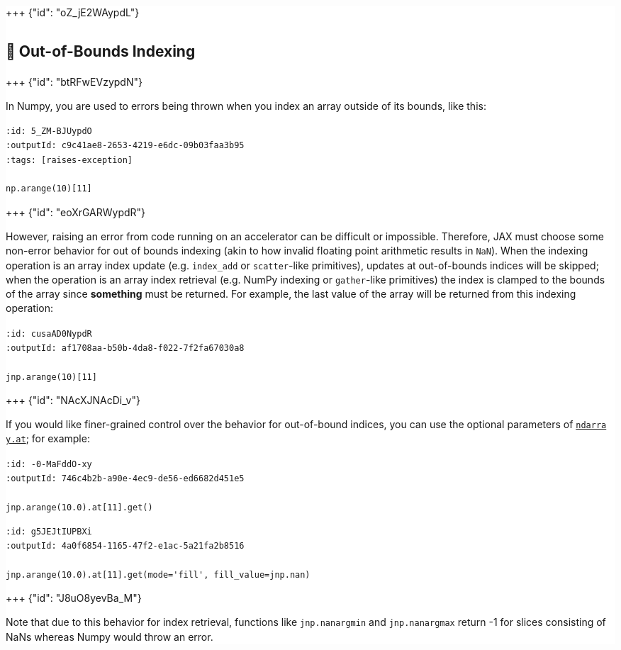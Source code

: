 +++ {"id": "oZ_jE2WAypdL"}

## 🔪 Out-of-Bounds Indexing

+++ {"id": "btRFwEVzypdN"}

In Numpy, you are used to errors being thrown when you index an array outside of its bounds, like this:

```{code-cell} ipython3
:id: 5_ZM-BJUypdO
:outputId: c9c41ae8-2653-4219-e6dc-09b03faa3b95
:tags: [raises-exception]

np.arange(10)[11]
```

+++ {"id": "eoXrGARWypdR"}

However, raising an error from code running on an accelerator can be difficult or impossible. Therefore, JAX must choose some non-error behavior for out of bounds indexing (akin to how invalid floating point arithmetic results in `NaN`). When the indexing operation is an array index update (e.g. `index_add` or `scatter`-like primitives), updates at out-of-bounds indices will be skipped; when the operation is an array index retrieval (e.g. NumPy indexing or `gather`-like primitives) the index is clamped to the bounds of the array since __something__ must be returned. For example, the last value of the array will be returned from this indexing operation:

```{code-cell} ipython3
:id: cusaAD0NypdR
:outputId: af1708aa-b50b-4da8-f022-7f2fa67030a8

jnp.arange(10)[11]
```

+++ {"id": "NAcXJNAcDi_v"}

If you would like finer-grained control over the behavior for out-of-bound indices, you can use the optional parameters of [`ndarray.at`](https://jax.readthedocs.io/en/latest/_autosummary/jax.numpy.ndarray.at.html); for example:

```{code-cell} ipython3
:id: -0-MaFddO-xy
:outputId: 746c4b2b-a90e-4ec9-de56-ed6682d451e5

jnp.arange(10.0).at[11].get()
```

```{code-cell} ipython3
:id: g5JEJtIUPBXi
:outputId: 4a0f6854-1165-47f2-e1ac-5a21fa2b8516

jnp.arange(10.0).at[11].get(mode='fill', fill_value=jnp.nan)
```

+++ {"id": "J8uO8yevBa_M"}

Note that due to this behavior for index retrieval, functions like `jnp.nanargmin` and `jnp.nanargmax` return -1 for slices consisting of NaNs whereas Numpy would throw an error.
